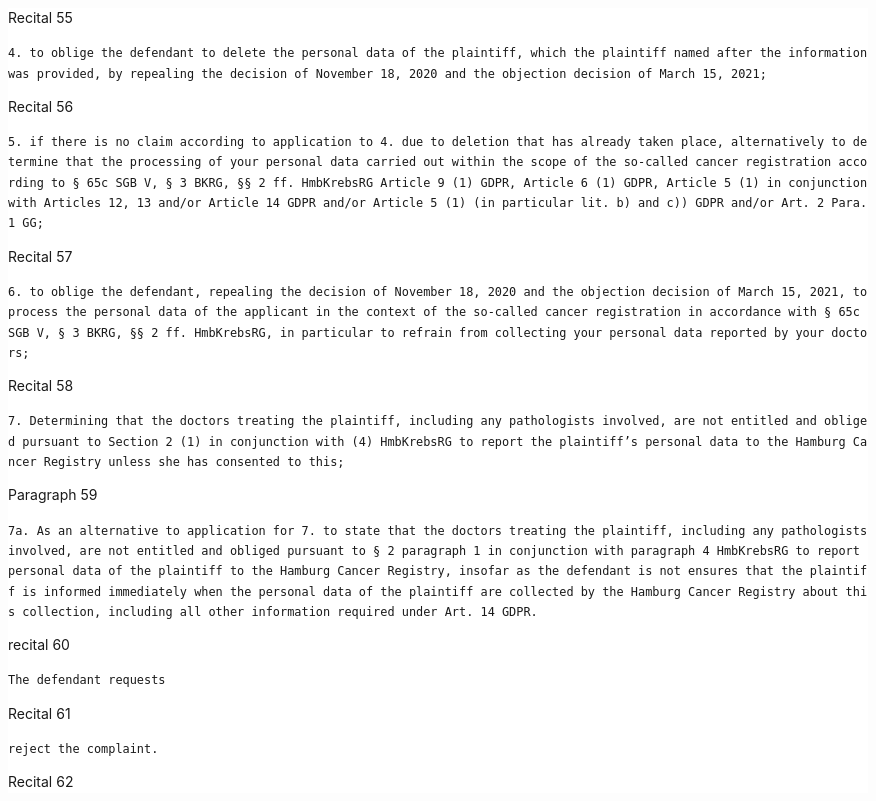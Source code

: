 Recital 55

    4. to oblige the defendant to delete the personal data of the plaintiff, which the plaintiff named after the information was provided, by repealing the decision of November 18, 2020 and the objection decision of March 15, 2021;

Recital 56

    5. if there is no claim according to application to 4. due to deletion that has already taken place, alternatively to determine that the processing of your personal data carried out within the scope of the so-called cancer registration according to § 65c SGB V, § 3 BKRG, §§ 2 ff. HmbKrebsRG Article 9 (1) GDPR, Article 6 (1) GDPR, Article 5 (1) in conjunction with Articles 12, 13 and/or Article 14 GDPR and/or Article 5 (1) (in particular lit. b) and c)) GDPR and/or Art. 2 Para. 1 GG;

Recital 57

    6. to oblige the defendant, repealing the decision of November 18, 2020 and the objection decision of March 15, 2021, to process the personal data of the applicant in the context of the so-called cancer registration in accordance with § 65c SGB V, § 3 BKRG, §§ 2 ff. HmbKrebsRG, in particular to refrain from collecting your personal data reported by your doctors;

Recital 58

    7. Determining that the doctors treating the plaintiff, including any pathologists involved, are not entitled and obliged pursuant to Section 2 (1) in conjunction with (4) HmbKrebsRG to report the plaintiff’s personal data to the Hamburg Cancer Registry unless she has consented to this;

Paragraph 59

    7a. As an alternative to application for 7. to state that the doctors treating the plaintiff, including any pathologists involved, are not entitled and obliged pursuant to § 2 paragraph 1 in conjunction with paragraph 4 HmbKrebsRG to report personal data of the plaintiff to the Hamburg Cancer Registry, insofar as the defendant is not ensures that the plaintiff is informed immediately when the personal data of the plaintiff are collected by the Hamburg Cancer Registry about this collection, including all other information required under Art. 14 GDPR.

recital 60

    The defendant requests

Recital 61

    reject the complaint.

Recital 62
